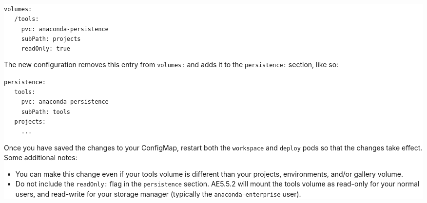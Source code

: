 ```
volumes:
   /tools:
     pvc: anaconda-persistence
     subPath: projects
     readOnly: true
```

The new configuration removes this entry from `volumes:` and adds it
to the `persistence:` section, like so:

```
persistence:
   tools:
     pvc: anaconda-persistence
     subPath: tools
   projects:
     ...
```

Once you have saved the changes to your ConfigMap, restart both the
`workspace` and `deploy` pods so that the changes take effect. 
Some additional notes:

* You can make this change even if your tools volume is different than
  your projects, environments, and/or gallery volume.
* Do not include the `readOnly:` flag in the `persistence` section. AE5.5.2
  will mount the tools volume as read-only for your normal users, and
  read-write for your storage manager (typically the `anaconda-enterprise`
  user).
